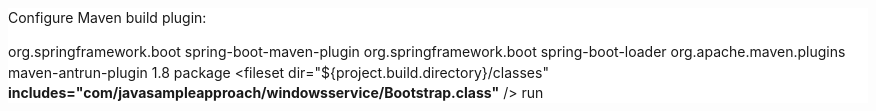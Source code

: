 Configure Maven build plugin:

<build> <plugins> <plugin> <groupId>org.springframework.boot</groupId> <artifactId>spring-boot-maven-plugin</artifactId> <configuration> <excludes> <exclude> <groupId>org.springframework.boot</groupId> <artifactId>spring-boot-loader</artifactId> </exclude> </excludes> </configuration> </plugin> <plugin> <groupId>org.apache.maven.plugins</groupId> <artifactId>maven-antrun-plugin</artifactId> <version>1.8</version> <executions> <execution> <phase>package</phase> <configuration> <target> <zip destfile="${project.build.directory}/${project.build.finalName}.jar" update="true" compress="store"> <fileset dir="${project.build.directory}/classes" <strong>includes="com/javasampleapproach/windowsservice/Bootstrap.class"</strong> /> </zip> </target> </configuration> <goals> <goal>run</goal> </goals> </execution> </executions> </plugin> </plugins> </build>

